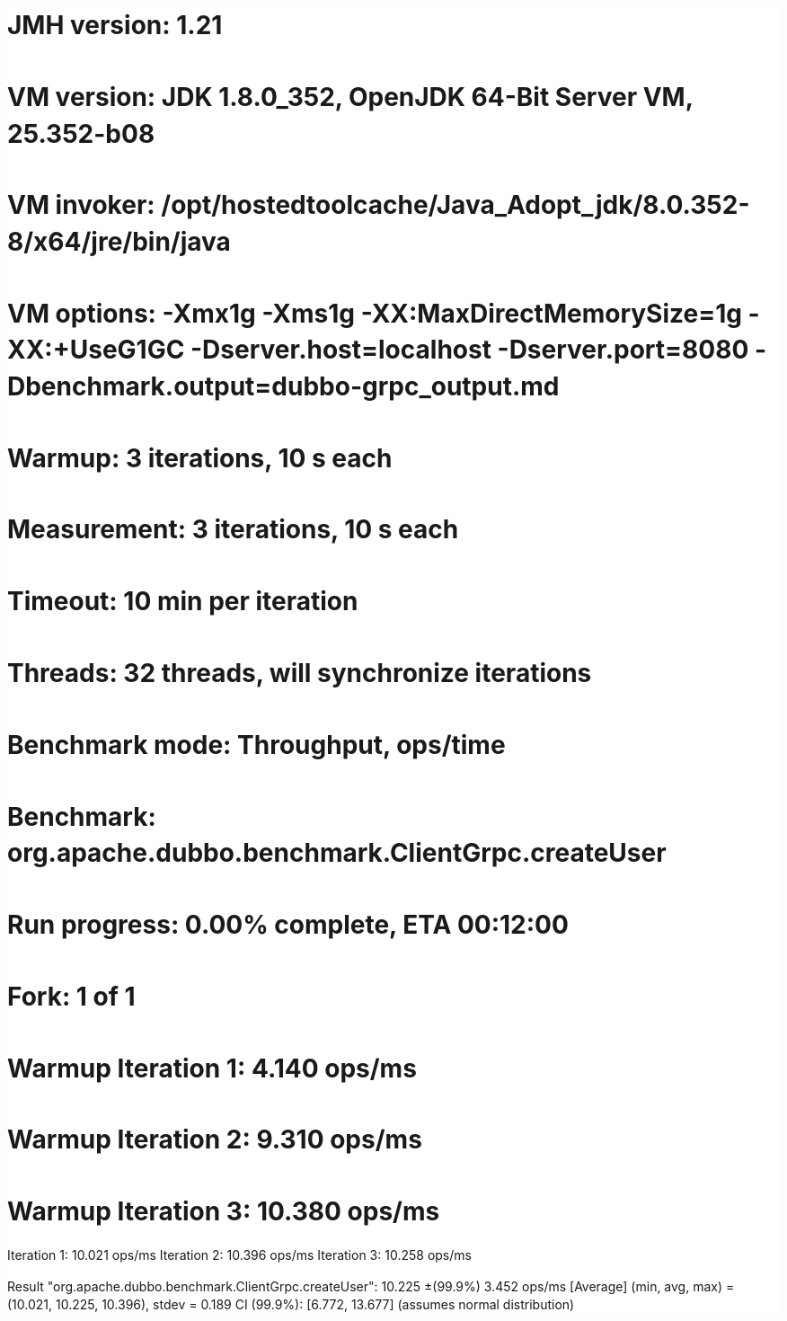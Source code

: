 # JMH version: 1.21
# VM version: JDK 1.8.0_352, OpenJDK 64-Bit Server VM, 25.352-b08
# VM invoker: /opt/hostedtoolcache/Java_Adopt_jdk/8.0.352-8/x64/jre/bin/java
# VM options: -Xmx1g -Xms1g -XX:MaxDirectMemorySize=1g -XX:+UseG1GC -Dserver.host=localhost -Dserver.port=8080 -Dbenchmark.output=dubbo-grpc_output.md
# Warmup: 3 iterations, 10 s each
# Measurement: 3 iterations, 10 s each
# Timeout: 10 min per iteration
# Threads: 32 threads, will synchronize iterations
# Benchmark mode: Throughput, ops/time
# Benchmark: org.apache.dubbo.benchmark.ClientGrpc.createUser

# Run progress: 0.00% complete, ETA 00:12:00
# Fork: 1 of 1
# Warmup Iteration   1: 4.140 ops/ms
# Warmup Iteration   2: 9.310 ops/ms
# Warmup Iteration   3: 10.380 ops/ms
Iteration   1: 10.021 ops/ms
Iteration   2: 10.396 ops/ms
Iteration   3: 10.258 ops/ms


Result "org.apache.dubbo.benchmark.ClientGrpc.createUser":
  10.225 ±(99.9%) 3.452 ops/ms [Average]
  (min, avg, max) = (10.021, 10.225, 10.396), stdev = 0.189
  CI (99.9%): [6.772, 13.677] (assumes normal distribution)
